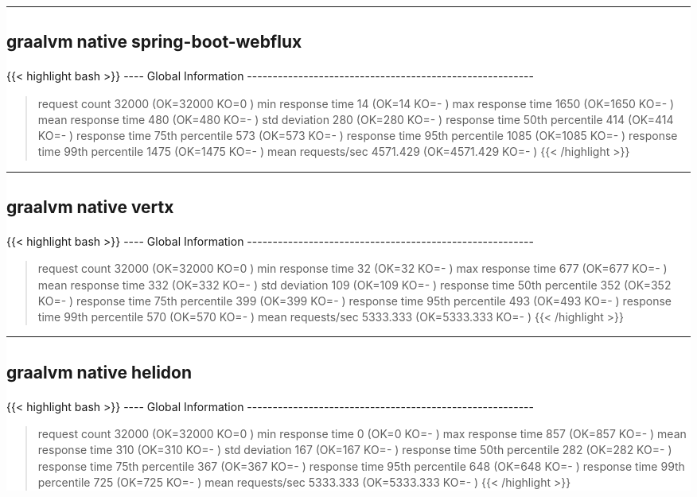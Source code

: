 
***  
## graalvm native spring-boot-webflux 
{{< highlight bash >}}
---- Global Information --------------------------------------------------------
> request count                                      32000 (OK=32000  KO=0     )
> min response time                                     14 (OK=14     KO=-     )
> max response time                                   1650 (OK=1650   KO=-     )
> mean response time                                   480 (OK=480    KO=-     )
> std deviation                                        280 (OK=280    KO=-     )
> response time 50th percentile                        414 (OK=414    KO=-     )
> response time 75th percentile                        573 (OK=573    KO=-     )
> response time 95th percentile                       1085 (OK=1085   KO=-     )
> response time 99th percentile                       1475 (OK=1475   KO=-     )
> mean requests/sec                                4571.429 (OK=4571.429 KO=-     )
{{< /highlight >}}


***  
## graalvm native vertx 
{{< highlight bash >}}
---- Global Information --------------------------------------------------------
> request count                                      32000 (OK=32000  KO=0     )
> min response time                                     32 (OK=32     KO=-     )
> max response time                                    677 (OK=677    KO=-     )
> mean response time                                   332 (OK=332    KO=-     )
> std deviation                                        109 (OK=109    KO=-     )
> response time 50th percentile                        352 (OK=352    KO=-     )
> response time 75th percentile                        399 (OK=399    KO=-     )
> response time 95th percentile                        493 (OK=493    KO=-     )
> response time 99th percentile                        570 (OK=570    KO=-     )
> mean requests/sec                                5333.333 (OK=5333.333 KO=-     )
{{< /highlight >}}


***  
## graalvm native helidon 
{{< highlight bash >}}
---- Global Information --------------------------------------------------------
> request count                                      32000 (OK=32000  KO=0     )
> min response time                                      0 (OK=0      KO=-     )
> max response time                                    857 (OK=857    KO=-     )
> mean response time                                   310 (OK=310    KO=-     )
> std deviation                                        167 (OK=167    KO=-     )
> response time 50th percentile                        282 (OK=282    KO=-     )
> response time 75th percentile                        367 (OK=367    KO=-     )
> response time 95th percentile                        648 (OK=648    KO=-     )
> response time 99th percentile                        725 (OK=725    KO=-     )
> mean requests/sec                                5333.333 (OK=5333.333 KO=-     )
{{< /highlight >}}
